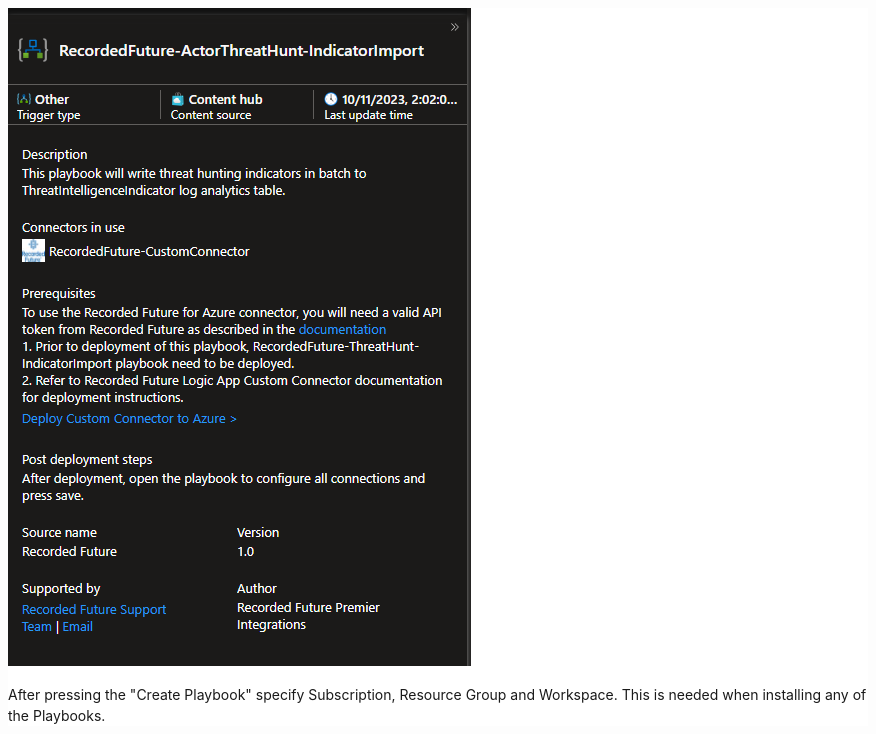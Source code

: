 ![](Images/2023-11-20-12-34-15.png)

After pressing the "Create Playbook" specify Subscription, Resource Group and Workspace. This is needed when installing any of the Playbooks.
